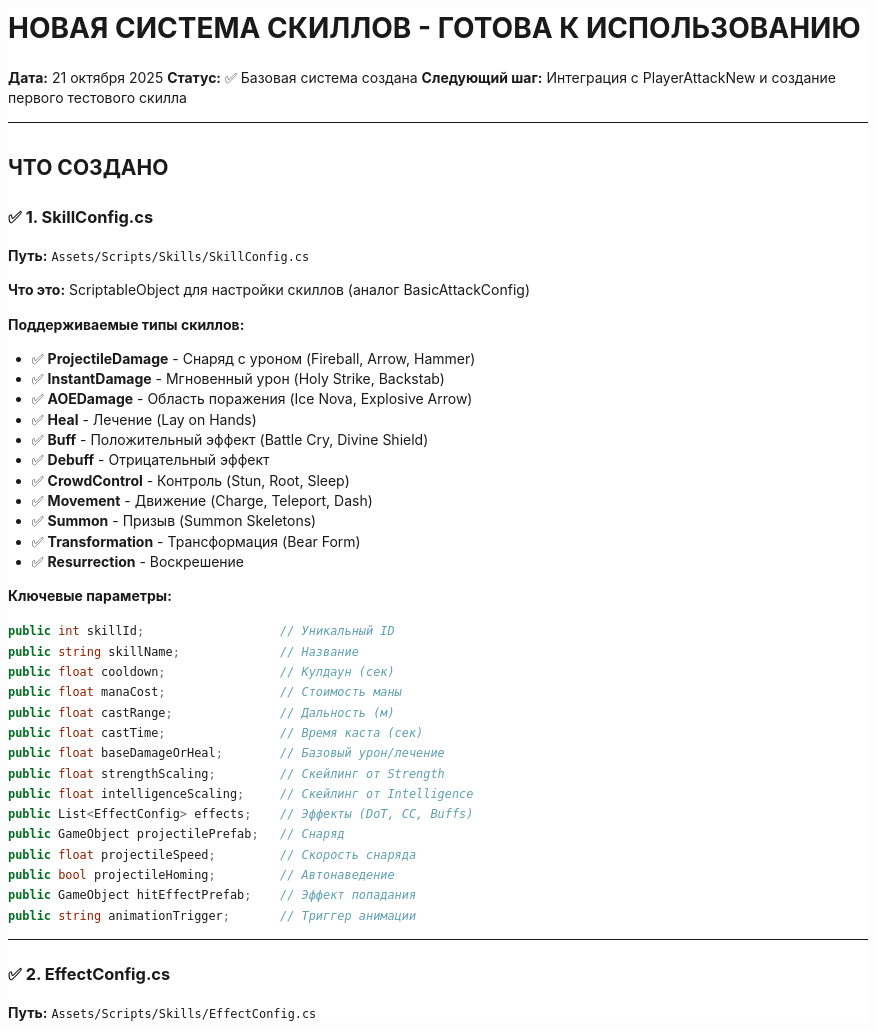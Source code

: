 # НОВАЯ СИСТЕМА СКИЛЛОВ - ГОТОВА К ИСПОЛЬЗОВАНИЮ

**Дата:** 21 октября 2025
**Статус:** ✅ Базовая система создана
**Следующий шаг:** Интеграция с PlayerAttackNew и создание первого тестового скилла

---

## ЧТО СОЗДАНО

### ✅ 1. SkillConfig.cs
**Путь:** `Assets/Scripts/Skills/SkillConfig.cs`

**Что это:** ScriptableObject для настройки скиллов (аналог BasicAttackConfig)

**Поддерживаемые типы скиллов:**
- ✅ **ProjectileDamage** - Снаряд с уроном (Fireball, Arrow, Hammer)
- ✅ **InstantDamage** - Мгновенный урон (Holy Strike, Backstab)
- ✅ **AOEDamage** - Область поражения (Ice Nova, Explosive Arrow)
- ✅ **Heal** - Лечение (Lay on Hands)
- ✅ **Buff** - Положительный эффект (Battle Cry, Divine Shield)
- ✅ **Debuff** - Отрицательный эффект
- ✅ **CrowdControl** - Контроль (Stun, Root, Sleep)
- ✅ **Movement** - Движение (Charge, Teleport, Dash)
- ✅ **Summon** - Призыв (Summon Skeletons)
- ✅ **Transformation** - Трансформация (Bear Form)
- ✅ **Resurrection** - Воскрешение

**Ключевые параметры:**
```csharp
public int skillId;                   // Уникальный ID
public string skillName;              // Название
public float cooldown;                // Кулдаун (сек)
public float manaCost;                // Стоимость маны
public float castRange;               // Дальность (м)
public float castTime;                // Время каста (сек)
public float baseDamageOrHeal;        // Базовый урон/лечение
public float strengthScaling;         // Скейлинг от Strength
public float intelligenceScaling;     // Скейлинг от Intelligence
public List<EffectConfig> effects;    // Эффекты (DoT, CC, Buffs)
public GameObject projectilePrefab;   // Снаряд
public float projectileSpeed;         // Скорость снаряда
public bool projectileHoming;         // Автонаведение
public GameObject hitEffectPrefab;    // Эффект попадания
public string animationTrigger;       // Триггер анимации
```

---

### ✅ 2. EffectConfig.cs
**Путь:** `Assets/Scripts/Skills/EffectConfig.cs`
